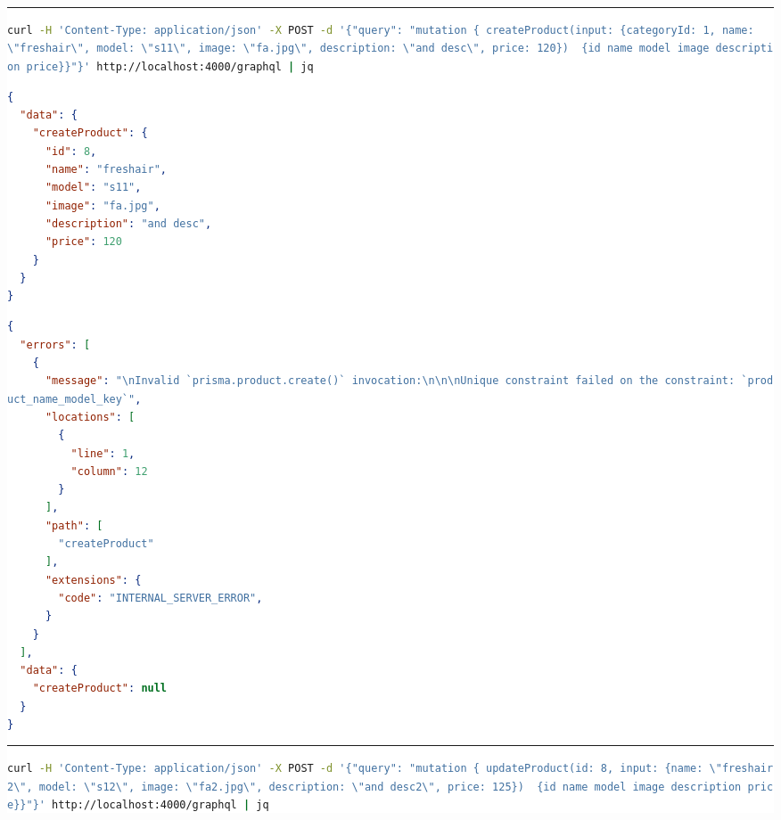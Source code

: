 
---

```bash
curl -H 'Content-Type: application/json' -X POST -d '{"query": "mutation { createProduct(input: {categoryId: 1, name: \"freshair\", model: \"s11\", image: \"fa.jpg\", description: \"and desc\", price: 120})  {id name model image description price}}"}' http://localhost:4000/graphql | jq
```

```json
{
  "data": {
    "createProduct": {
      "id": 8,
      "name": "freshair",
      "model": "s11",
      "image": "fa.jpg",
      "description": "and desc",
      "price": 120
    }
  }
}
```

```json
{
  "errors": [
    {
      "message": "\nInvalid `prisma.product.create()` invocation:\n\n\nUnique constraint failed on the constraint: `product_name_model_key`",
      "locations": [
        {
          "line": 1,
          "column": 12
        }
      ],
      "path": [
        "createProduct"
      ],
      "extensions": {
        "code": "INTERNAL_SERVER_ERROR",
      }
    }
  ],
  "data": {
    "createProduct": null
  }
}
```

---


```bash
curl -H 'Content-Type: application/json' -X POST -d '{"query": "mutation { updateProduct(id: 8, input: {name: \"freshair2\", model: \"s12\", image: \"fa2.jpg\", description: \"and desc2\", price: 125})  {id name model image description price}}"}' http://localhost:4000/graphql | jq
```
